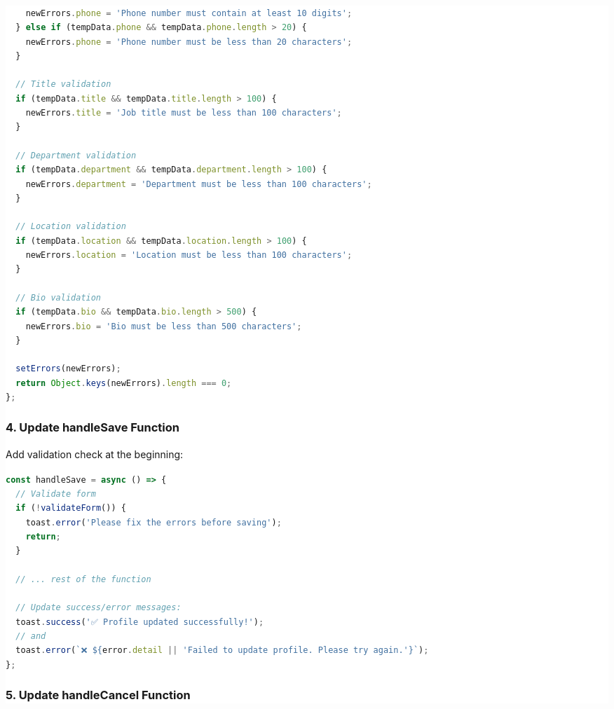 ```typescript
    newErrors.phone = 'Phone number must contain at least 10 digits';
  } else if (tempData.phone && tempData.phone.length > 20) {
    newErrors.phone = 'Phone number must be less than 20 characters';
  }

  // Title validation
  if (tempData.title && tempData.title.length > 100) {
    newErrors.title = 'Job title must be less than 100 characters';
  }

  // Department validation
  if (tempData.department && tempData.department.length > 100) {
    newErrors.department = 'Department must be less than 100 characters';
  }

  // Location validation
  if (tempData.location && tempData.location.length > 100) {
    newErrors.location = 'Location must be less than 100 characters';
  }

  // Bio validation
  if (tempData.bio && tempData.bio.length > 500) {
    newErrors.bio = 'Bio must be less than 500 characters';
  }

  setErrors(newErrors);
  return Object.keys(newErrors).length === 0;
};
```

### 4. Update handleSave Function

Add validation check at the beginning:

```typescript
const handleSave = async () => {
  // Validate form
  if (!validateForm()) {
    toast.error('Please fix the errors before saving');
    return;
  }
  
  // ... rest of the function
  
  // Update success/error messages:
  toast.success('✅ Profile updated successfully!');
  // and
  toast.error(`❌ ${error.detail || 'Failed to update profile. Please try again.'}`);
};
```

### 5. Update handleCancel Function

